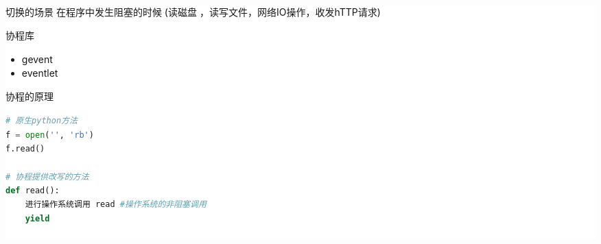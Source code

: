 切换的场景 在程序中发生阻塞的时候 (读磁盘  ，读写文件，网络IO操作，收发hTTP请求)

协程库

* gevent
* eventlet

协程的原理

```python
# 原生python方法
f = open('', 'rb')
f.read()

# 协程提供改写的方法
def read():
    进行操作系统调用 read #操作系统的非阻塞调用
    yield
    

```































